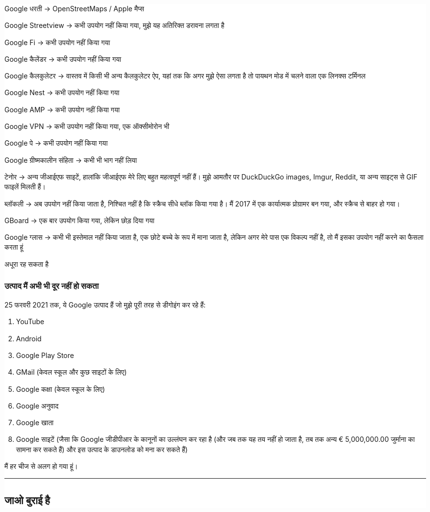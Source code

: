 Google धरती -> OpenStreetMaps / Apple मैप्स

Google Streetview -> कभी उपयोग नहीं किया गया, मुझे यह अतिरिक्त डरावना लगता है

Google Fi -> कभी उपयोग नहीं किया गया

Google कैलेंडर -> कभी उपयोग नहीं किया गया

Google कैलकुलेटर -> वास्तव में किसी भी अन्य कैलकुलेटर ऐप, यहां तक ​​कि अगर मुझे ऐसा लगता है तो पायथन मोड में चलने वाला एक लिनक्स टर्मिनल

Google Nest -> कभी उपयोग नहीं किया गया

Google AMP -> कभी उपयोग नहीं किया गया

Google VPN -> कभी उपयोग नहीं किया गया, एक ऑक्सीमोरोन भी

Google पे -> कभी उपयोग नहीं किया गया

Google ग्रीष्मकालीन संहिता -> कभी भी भाग नहीं लिया

टेनोर -> अन्य जीआईएफ साइटें, हालांकि जीआईएफ मेरे लिए बहुत महत्वपूर्ण नहीं हैं। मुझे आमतौर पर DuckDuckGo images, Imgur, Reddit, या अन्य साइट्स से GIF फाइलें मिलती हैं।

ब्लॉकली -> अब उपयोग नहीं किया जाता है, निश्चित नहीं है कि स्क्रैच सीधे ब्लॉक किया गया है। मैं 2017 में एक कार्यात्मक प्रोग्रामर बन गया, और स्क्रैच से बाहर हो गया।

GBoard -> एक बार उपयोग किया गया, लेकिन छोड़ दिया गया

Google ग्लास -> कभी भी इस्तेमाल नहीं किया जाता है, एक छोटे बच्चे के रूप में माना जाता है, लेकिन अगर मेरे पास एक विकल्प नहीं है, तो मैं इसका उपयोग नहीं करने का फैसला करता हूं

अधूरा रह सकता है

### उत्पाद मैं अभी भी दूर नहीं हो सकता

25 फरवरी 2021 तक, ये Google उत्पाद हैं जो मुझे पूरी तरह से डीगोइंग कर रहे हैं:

1. YouTube

2. Android

3. Google Play Store

4. GMail (केवल स्कूल और कुछ साइटों के लिए)

5. Google कक्षा (केवल स्कूल के लिए)

6. Google अनुवाद

7. Google खाता

8. Google साइटें (जैसा कि Google जीडीपीआर के कानूनों का उल्लंघन कर रहा है (और जब तक यह तय नहीं हो जाता है, तब तक अन्य € 5,000,000.00 जुर्माना का सामना कर सकते हैं) और इस उत्पाद के डाउनलोड को मना कर सकते हैं)

मैं हर चीज से अलग हो गया हूं।

***

## जाओ बुराई है
